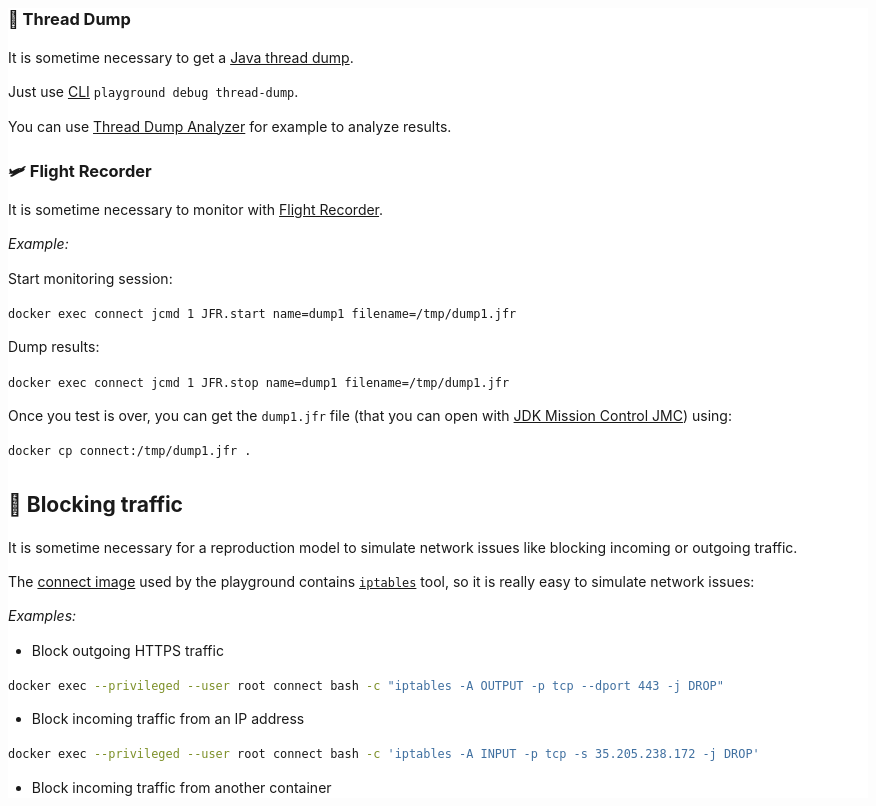### 🎯 Thread Dump

It is sometime necessary to get a [Java thread dump](https://www.baeldung.com/java-thread-dump).

Just use [CLI](/cli?id=%f0%9f%8e%af-thread-dump) `playground debug thread-dump`.

You can use [Thread Dump Analyzer](http://the-babel-tower.github.io/tda.html) for example to analyze results.

### 🛩️ Flight Recorder

It is sometime necessary to monitor with [Flight Recorder](https://www.baeldung.com/java-flight-recorder-monitoring).

*Example:*

Start monitoring session:

```bash
docker exec connect jcmd 1 JFR.start name=dump1 filename=/tmp/dump1.jfr
```

Dump results:

```bash
docker exec connect jcmd 1 JFR.stop name=dump1 filename=/tmp/dump1.jfr
```

Once you test is over, you can get the `dump1.jfr` file (that you can open with [JDK Mission Control JMC](https://jdk.java.net/jmc/)) using:

```bash
docker cp connect:/tmp/dump1.jfr .
```

## 🚫 Blocking traffic

It is sometime necessary for a reproduction model to simulate network issues like blocking incoming or outgoing traffic.

The [connect image](/how-it-works?id=🔗-connect-image-used) used by the playground contains [`iptables`](https://en.wikipedia.org/wiki/Iptables) tool, so it is really easy to simulate network issues:

*Examples:*

* Block outgoing HTTPS traffic

```bash
docker exec --privileged --user root connect bash -c "iptables -A OUTPUT -p tcp --dport 443 -j DROP"
```

* Block incoming traffic from an IP address

```bash
docker exec --privileged --user root connect bash -c 'iptables -A INPUT -p tcp -s 35.205.238.172 -j DROP'
```

* Block incoming traffic from another container 
